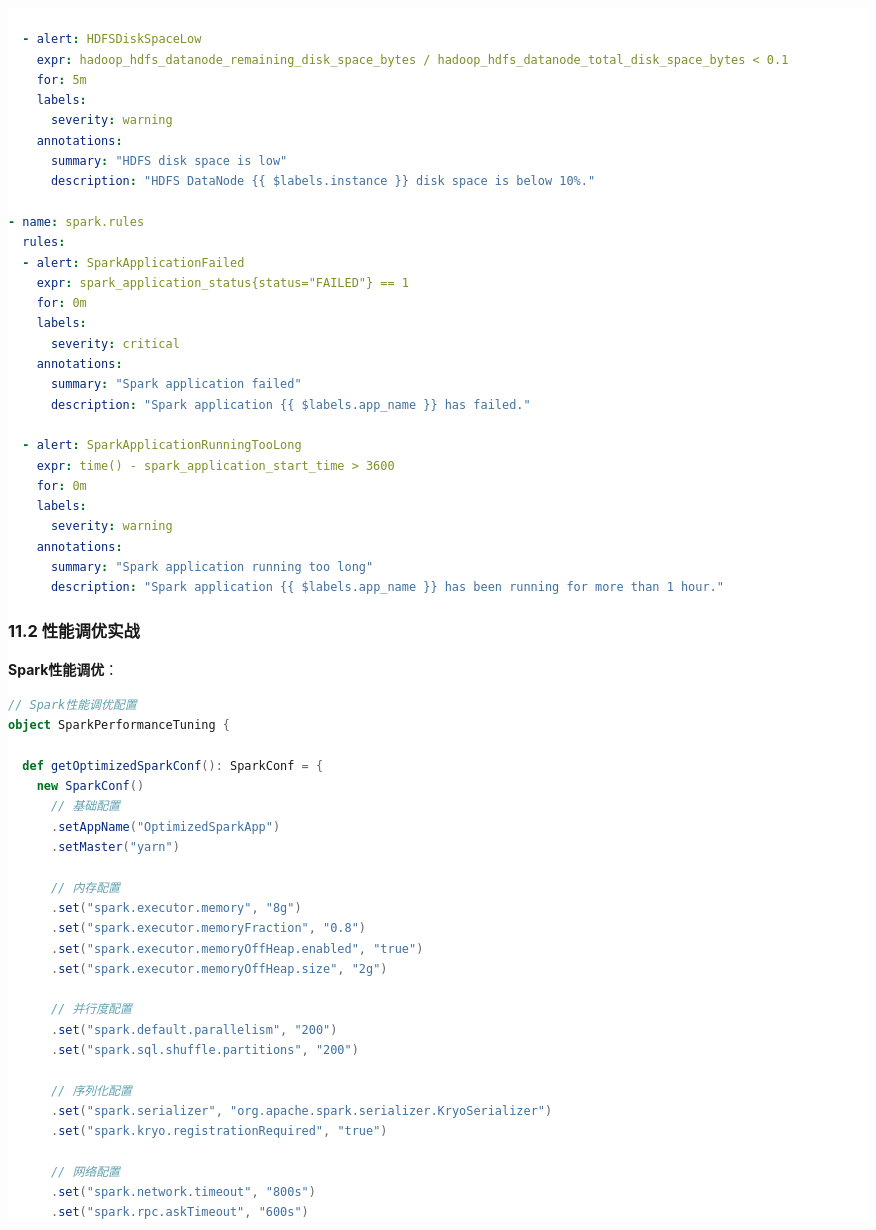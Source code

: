 ```yaml
  
  - alert: HDFSDiskSpaceLow
    expr: hadoop_hdfs_datanode_remaining_disk_space_bytes / hadoop_hdfs_datanode_total_disk_space_bytes < 0.1
    for: 5m
    labels:
      severity: warning
    annotations:
      summary: "HDFS disk space is low"
      description: "HDFS DataNode {{ $labels.instance }} disk space is below 10%."

- name: spark.rules
  rules:
  - alert: SparkApplicationFailed
    expr: spark_application_status{status="FAILED"} == 1
    for: 0m
    labels:
      severity: critical
    annotations:
      summary: "Spark application failed"
      description: "Spark application {{ $labels.app_name }} has failed."
  
  - alert: SparkApplicationRunningTooLong
    expr: time() - spark_application_start_time > 3600
    for: 0m
    labels:
      severity: warning
    annotations:
      summary: "Spark application running too long"
      description: "Spark application {{ $labels.app_name }} has been running for more than 1 hour."
```

### 11.2 性能调优实战

**Spark性能调优**：
```scala
// Spark性能调优配置
object SparkPerformanceTuning {
  
  def getOptimizedSparkConf(): SparkConf = {
    new SparkConf()
      // 基础配置
      .setAppName("OptimizedSparkApp")
      .setMaster("yarn")
      
      // 内存配置
      .set("spark.executor.memory", "8g")
      .set("spark.executor.memoryFraction", "0.8")
      .set("spark.executor.memoryOffHeap.enabled", "true")
      .set("spark.executor.memoryOffHeap.size", "2g")
      
      // 并行度配置
      .set("spark.default.parallelism", "200")
      .set("spark.sql.shuffle.partitions", "200")
      
      // 序列化配置
      .set("spark.serializer", "org.apache.spark.serializer.KryoSerializer")
      .set("spark.kryo.registrationRequired", "true")
      
      // 网络配置
      .set("spark.network.timeout", "800s")
      .set("spark.rpc.askTimeout", "600s")
```